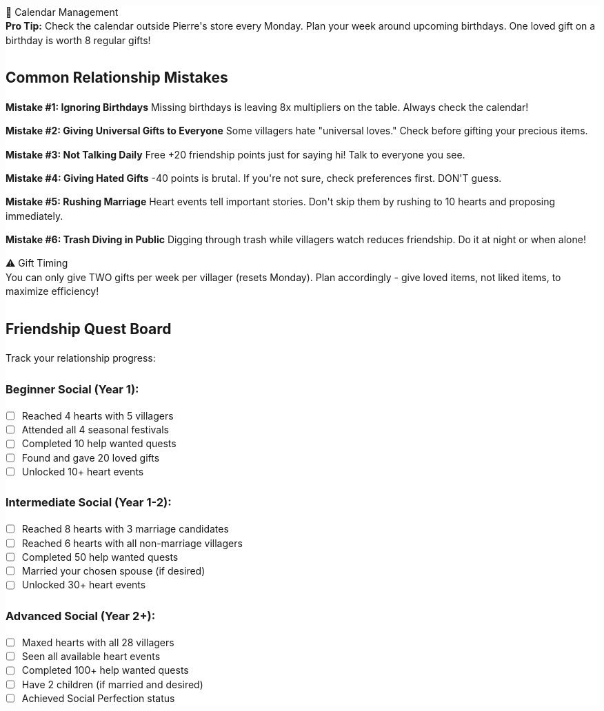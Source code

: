 <div class="tip-box">
  <div class="tip-title">📅 Calendar Management</div>
  <strong>Pro Tip:</strong> Check the calendar outside Pierre's store every Monday. Plan your week around upcoming birthdays. One loved gift on a birthday is worth 8 regular gifts!
</div>

## Common Relationship Mistakes

**Mistake #1: Ignoring Birthdays**
Missing birthdays is leaving 8x multipliers on the table. Always check the calendar!

**Mistake #2: Giving Universal Gifts to Everyone**
Some villagers hate "universal loves." Check before gifting your precious items.

**Mistake #3: Not Talking Daily**
Free +20 friendship points just for saying hi! Talk to everyone you see.

**Mistake #4: Giving Hated Gifts**
-40 points is brutal. If you're not sure, check preferences first. DON'T guess.

**Mistake #5: Rushing Marriage**
Heart events tell important stories. Don't skip them by rushing to 10 hearts and proposing immediately.

**Mistake #6: Trash Diving in Public**
Digging through trash while villagers watch reduces friendship. Do it at night or when alone!

<div class="tip-box warning">
  <div class="tip-title">⚠️ Gift Timing</div>
  You can only give TWO gifts per week per villager (resets Monday). Plan accordingly - give loved items, not liked items, to maximize efficiency!
</div>

## Friendship Quest Board

Track your relationship progress:

### Beginner Social (Year 1):
- [ ] Reached 4 hearts with 5 villagers
- [ ] Attended all 4 seasonal festivals
- [ ] Completed 10 help wanted quests
- [ ] Found and gave 20 loved gifts
- [ ] Unlocked 10+ heart events

### Intermediate Social (Year 1-2):
- [ ] Reached 8 hearts with 3 marriage candidates
- [ ] Reached 6 hearts with all non-marriage villagers
- [ ] Completed 50 help wanted quests
- [ ] Married your chosen spouse (if desired)
- [ ] Unlocked 30+ heart events

### Advanced Social (Year 2+):
- [ ] Maxed hearts with all 28 villagers
- [ ] Seen all available heart events
- [ ] Completed 100+ help wanted quests
- [ ] Have 2 children (if married and desired)
- [ ] Achieved Social Perfection status

